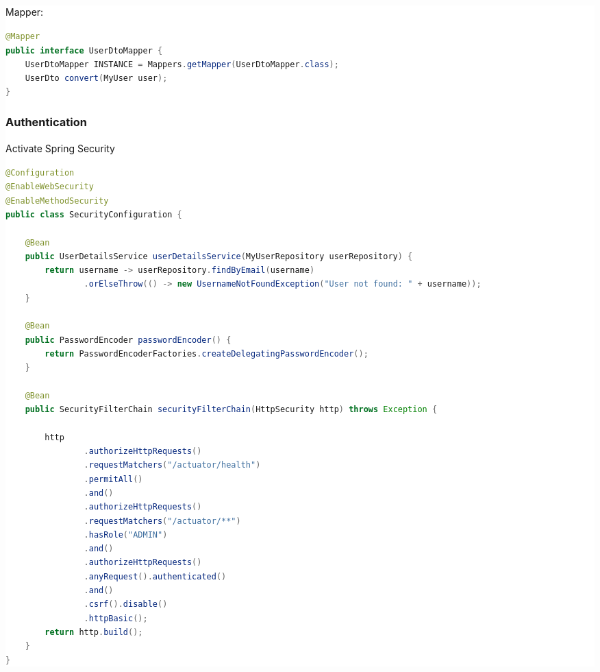 ```xml
```
Mapper:
```java
@Mapper
public interface UserDtoMapper {
    UserDtoMapper INSTANCE = Mappers.getMapper(UserDtoMapper.class);
    UserDto convert(MyUser user);
}

```

### Authentication

Activate Spring Security

```java
@Configuration
@EnableWebSecurity
@EnableMethodSecurity
public class SecurityConfiguration {

    @Bean
    public UserDetailsService userDetailsService(MyUserRepository userRepository) {
        return username -> userRepository.findByEmail(username)
                .orElseThrow(() -> new UsernameNotFoundException("User not found: " + username));
    }

    @Bean
    public PasswordEncoder passwordEncoder() {
        return PasswordEncoderFactories.createDelegatingPasswordEncoder();
    }

    @Bean
    public SecurityFilterChain securityFilterChain(HttpSecurity http) throws Exception {
       
        http
                .authorizeHttpRequests()
                .requestMatchers("/actuator/health")
                .permitAll()
                .and()
                .authorizeHttpRequests()
                .requestMatchers("/actuator/**")
                .hasRole("ADMIN")
                .and()
                .authorizeHttpRequests()
                .anyRequest().authenticated()
                .and()
                .csrf().disable()
                .httpBasic();
        return http.build();
    }
}
```
